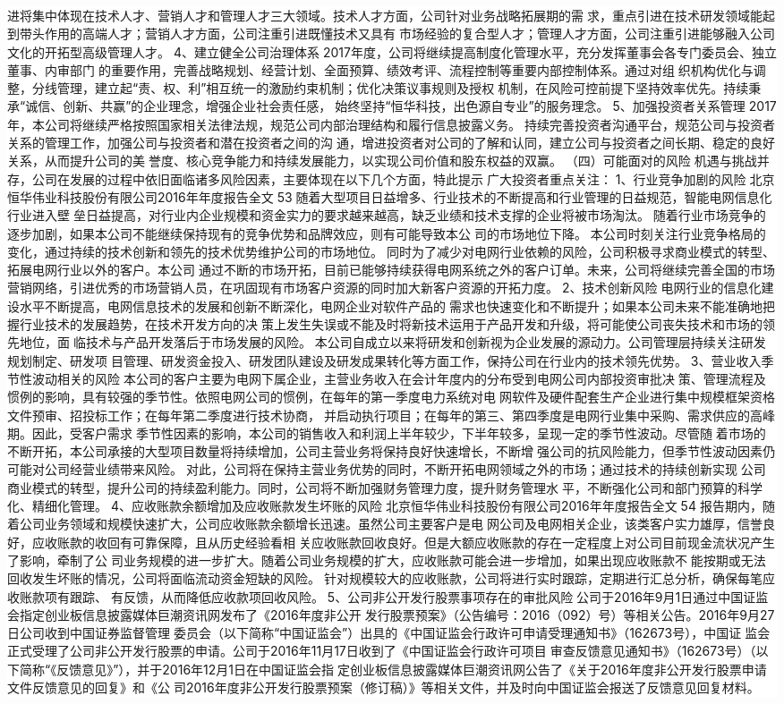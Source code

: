 进将集中体现在技术人才、营销人才和管理人才三大领域。技术人才方面，公司针对业务战略拓展期的需
求，重点引进在技术研发领域能起到带头作用的高端人才；营销人才方面，公司注重引进既懂技术又具有
市场经验的复合型人才；管理人才方面，公司注重引进能够融入公司文化的开拓型高级管理人才。
4、建立健全公司治理体系
2017年度，公司将继续提高制度化管理水平，充分发挥董事会各专门委员会、独立董事、内审部门
的重要作用，完善战略规划、经营计划、全面预算、绩效考评、流程控制等重要内部控制体系。通过对组
织机构优化与调整，分线管理，建立起“责、权、利”相互统一的激励约束机制；优化决策议事规则及授权
机制，在风险可控前提下坚持效率优先。持续秉承“诚信、创新、共赢”的企业理念，增强企业社会责任感，
始终坚持“恒华科技，出色源自专业”的服务理念。
5、加强投资者关系管理
2017年，本公司将继续严格按照国家相关法律法规，规范公司内部治理结构和履行信息披露义务。
持续完善投资者沟通平台，规范公司与投资者关系的管理工作，加强公司与投资者和潜在投资者之间的沟
通，增进投资者对公司的了解和认同，建立公司与投资者之间长期、稳定的良好关系，从而提升公司的美
誉度、核心竞争能力和持续发展能力，以实现公司价值和股东权益的双赢。
（四）可能面对的风险
机遇与挑战并存，公司在发展的过程中依旧面临诸多风险因素，主要体现在以下几个方面，特此提示
广大投资者重点关注：
1、行业竞争加剧的风险
北京恒华伟业科技股份有限公司2016年年度报告全文
53
随着大型项目日益增多、行业技术的不断提高和行业管理的日益规范，智能电网信息化行业进入壁
垒日益提高，对行业内企业规模和资金实力的要求越来越高，缺乏业绩和技术支撑的企业将被市场淘汰。
随着行业市场竞争的逐步加剧，如果本公司不能继续保持现有的竞争优势和品牌效应，则有可能导致本公
司的市场地位下降。
本公司时刻关注行业竞争格局的变化，通过持续的技术创新和领先的技术优势维护公司的市场地位。
同时为了减少对电网行业依赖的风险，公司积极寻求商业模式的转型、拓展电网行业以外的客户。本公司
通过不断的市场开拓，目前已能够持续获得电网系统之外的客户订单。未来，公司将继续完善全国的市场
营销网络，引进优秀的市场营销人员，在巩固现有市场客户资源的同时加大新客户资源的开拓力度。
2、技术创新风险
电网行业的信息化建设水平不断提高，电网信息技术的发展和创新不断深化，电网企业对软件产品的
需求也快速变化和不断提升；如果本公司未来不能准确地把握行业技术的发展趋势，在技术开发方向的决
策上发生失误或不能及时将新技术运用于产品开发和升级，将可能使公司丧失技术和市场的领先地位，面
临技术与产品开发落后于市场发展的风险。
本公司自成立以来将研发和创新视为企业发展的源动力。公司管理层持续关注研发规划制定、研发项
目管理、研发资金投入、研发团队建设及研发成果转化等方面工作，保持公司在行业内的技术领先优势。
3、营业收入季节性波动相关的风险
本公司的客户主要为电网下属企业，主营业务收入在会计年度内的分布受到电网公司内部投资审批决
策、管理流程及惯例的影响，具有较强的季节性。依照电网公司的惯例，在每年的第一季度电力系统对电
网软件及硬件配套生产企业进行集中规模框架资格文件预审、招投标工作；在每年第二季度进行技术协商，
并启动执行项目；在每年的第三、第四季度是电网行业集中采购、需求供应的高峰期。因此，受客户需求
季节性因素的影响，本公司的销售收入和利润上半年较少，下半年较多，呈现一定的季节性波动。尽管随
着市场的不断开拓，本公司承接的大型项目数量将持续增加，公司主营业务将保持良好快速增长，不断增
强公司的抗风险能力，但季节性波动因素仍可能对公司经营业绩带来风险。
对此，公司将在保持主营业务优势的同时，不断开拓电网领域之外的市场；通过技术的持续创新实现
公司商业模式的转型，提升公司的持续盈利能力。同时，公司将不断加强财务管理力度，提升财务管理水
平，不断强化公司和部门预算的科学化、精细化管理。
4、应收账款余额增加及应收账款发生坏账的风险
北京恒华伟业科技股份有限公司2016年年度报告全文
54
报告期内，随着公司业务领域和规模快速扩大，公司应收账款余额增长迅速。虽然公司主要客户是电
网公司及电网相关企业，该类客户实力雄厚，信誉良好，应收账款的收回有可靠保障，且从历史经验看相
关应收账款回收良好。但是大额应收账款的存在一定程度上对公司目前现金流状况产生了影响，牵制了公
司业务规模的进一步扩大。随着公司业务规模的扩大，应收账款可能会进一步增加，如果出现应收账款不
能按期或无法回收发生坏账的情况，公司将面临流动资金短缺的风险。
针对规模较大的应收账款，公司将进行实时跟踪，定期进行汇总分析，确保每笔应收账款项有跟踪、
有反馈，从而降低应收款项回收风险。
5、公司非公开发行股票事项存在的审批风险
公司于2016年9月1日通过中国证监会指定创业板信息披露媒体巨潮资讯网发布了《2016年度非公开
发行股票预案》（公告编号：2016（092）号）等相关公告。2016年9月27日公司收到中国证券监督管理
委员会（以下简称“中国证监会”）出具的《中国证监会行政许可申请受理通知书》（162673号），中国证
监会正式受理了公司非公开发行股票的申请。公司于2016年11月17日收到了《中国证监会行政许可项目
审查反馈意见通知书》（162673号）（以下简称“《反馈意见》”），并于2016年12月1日在中国证监会指
定创业板信息披露媒体巨潮资讯网公告了《关于2016年度非公开发行股票申请文件反馈意见的回复》和《公
司2016年度非公开发行股票预案（修订稿）》等相关文件，并及时向中国证监会报送了反馈意见回复材料。